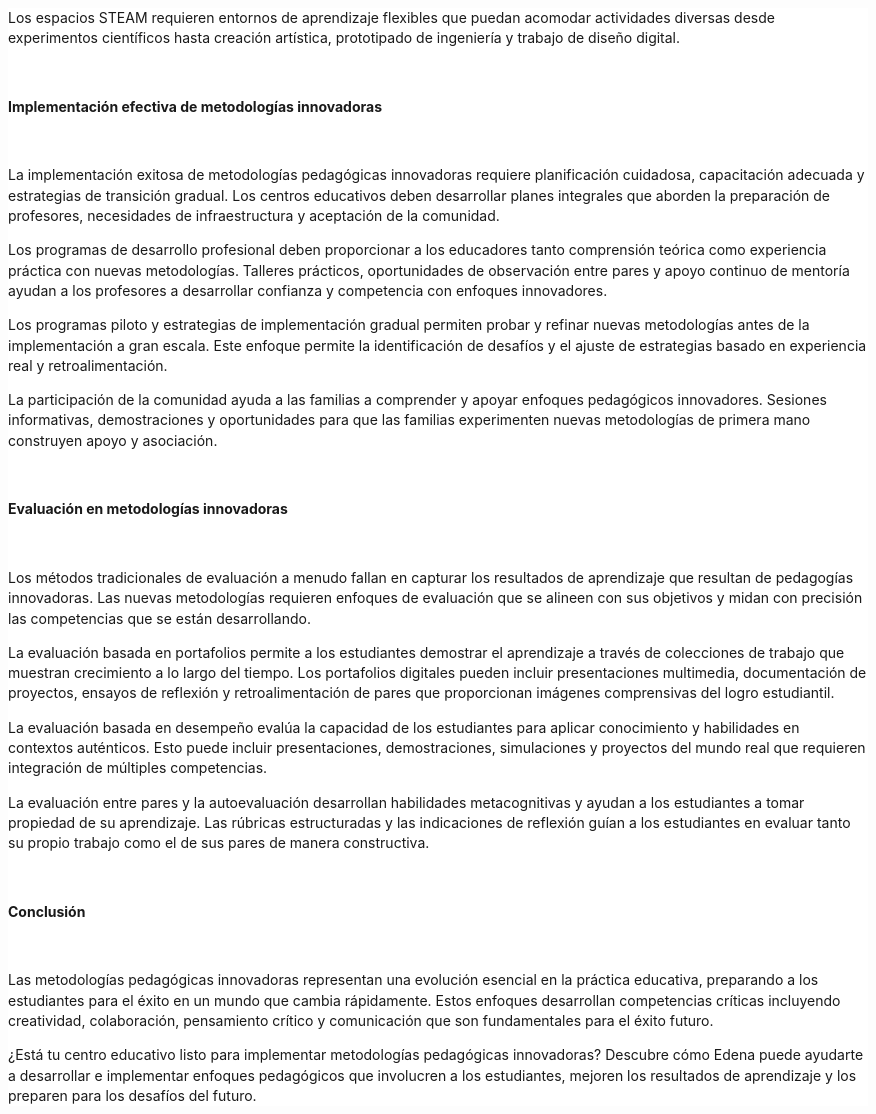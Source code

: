 Los espacios STEAM requieren entornos de aprendizaje flexibles que puedan acomodar actividades diversas desde experimentos científicos hasta creación artística, prototipado de ingeniería y trabajo de diseño digital.

<br>

**Implementación efectiva de metodologías innovadoras**

<br>

La implementación exitosa de metodologías pedagógicas innovadoras requiere planificación cuidadosa, capacitación adecuada y estrategias de transición gradual. Los centros educativos deben desarrollar planes integrales que aborden la preparación de profesores, necesidades de infraestructura y aceptación de la comunidad.

Los programas de desarrollo profesional deben proporcionar a los educadores tanto comprensión teórica como experiencia práctica con nuevas metodologías. Talleres prácticos, oportunidades de observación entre pares y apoyo continuo de mentoría ayudan a los profesores a desarrollar confianza y competencia con enfoques innovadores.

Los programas piloto y estrategias de implementación gradual permiten probar y refinar nuevas metodologías antes de la implementación a gran escala. Este enfoque permite la identificación de desafíos y el ajuste de estrategias basado en experiencia real y retroalimentación.

La participación de la comunidad ayuda a las familias a comprender y apoyar enfoques pedagógicos innovadores. Sesiones informativas, demostraciones y oportunidades para que las familias experimenten nuevas metodologías de primera mano construyen apoyo y asociación.

<br>

**Evaluación en metodologías innovadoras**

<br>

Los métodos tradicionales de evaluación a menudo fallan en capturar los resultados de aprendizaje que resultan de pedagogías innovadoras. Las nuevas metodologías requieren enfoques de evaluación que se alineen con sus objetivos y midan con precisión las competencias que se están desarrollando.

La evaluación basada en portafolios permite a los estudiantes demostrar el aprendizaje a través de colecciones de trabajo que muestran crecimiento a lo largo del tiempo. Los portafolios digitales pueden incluir presentaciones multimedia, documentación de proyectos, ensayos de reflexión y retroalimentación de pares que proporcionan imágenes comprensivas del logro estudiantil.

La evaluación basada en desempeño evalúa la capacidad de los estudiantes para aplicar conocimiento y habilidades en contextos auténticos. Esto puede incluir presentaciones, demostraciones, simulaciones y proyectos del mundo real que requieren integración de múltiples competencias.

La evaluación entre pares y la autoevaluación desarrollan habilidades metacognitivas y ayudan a los estudiantes a tomar propiedad de su aprendizaje. Las rúbricas estructuradas y las indicaciones de reflexión guían a los estudiantes en evaluar tanto su propio trabajo como el de sus pares de manera constructiva.

<br>

**Conclusión**

<br>

Las metodologías pedagógicas innovadoras representan una evolución esencial en la práctica educativa, preparando a los estudiantes para el éxito en un mundo que cambia rápidamente. Estos enfoques desarrollan competencias críticas incluyendo creatividad, colaboración, pensamiento crítico y comunicación que son fundamentales para el éxito futuro.

¿Está tu centro educativo listo para implementar metodologías pedagógicas innovadoras? Descubre cómo Edena puede ayudarte a desarrollar e implementar enfoques pedagógicos que involucren a los estudiantes, mejoren los resultados de aprendizaje y los preparen para los desafíos del futuro.
